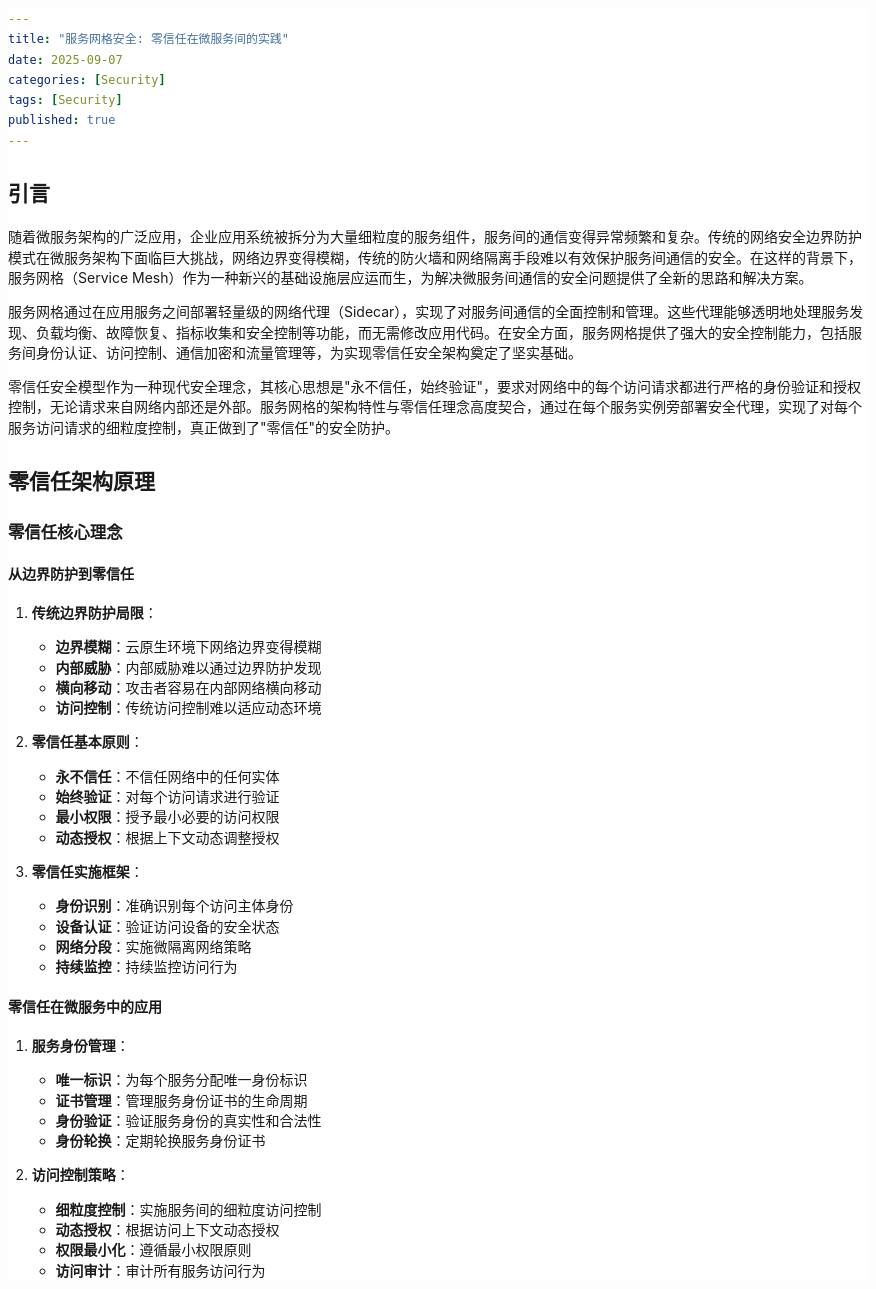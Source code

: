 ```yaml
---
title: "服务网格安全: 零信任在微服务间的实践"
date: 2025-09-07
categories: [Security]
tags: [Security]
published: true
---
```

## 引言

随着微服务架构的广泛应用，企业应用系统被拆分为大量细粒度的服务组件，服务间的通信变得异常频繁和复杂。传统的网络安全边界防护模式在微服务架构下面临巨大挑战，网络边界变得模糊，传统的防火墙和网络隔离手段难以有效保护服务间通信的安全。在这样的背景下，服务网格（Service Mesh）作为一种新兴的基础设施层应运而生，为解决微服务间通信的安全问题提供了全新的思路和解决方案。

服务网格通过在应用服务之间部署轻量级的网络代理（Sidecar），实现了对服务间通信的全面控制和管理。这些代理能够透明地处理服务发现、负载均衡、故障恢复、指标收集和安全控制等功能，而无需修改应用代码。在安全方面，服务网格提供了强大的安全控制能力，包括服务间身份认证、访问控制、通信加密和流量管理等，为实现零信任安全架构奠定了坚实基础。

零信任安全模型作为一种现代安全理念，其核心思想是"永不信任，始终验证"，要求对网络中的每个访问请求都进行严格的身份验证和授权控制，无论请求来自网络内部还是外部。服务网格的架构特性与零信任理念高度契合，通过在每个服务实例旁部署安全代理，实现了对每个服务访问请求的细粒度控制，真正做到了"零信任"的安全防护。

## 零信任架构原理

### 零信任核心理念

#### 从边界防护到零信任

1. **传统边界防护局限**：
   - **边界模糊**：云原生环境下网络边界变得模糊
   - **内部威胁**：内部威胁难以通过边界防护发现
   - **横向移动**：攻击者容易在内部网络横向移动
   - **访问控制**：传统访问控制难以适应动态环境

2. **零信任基本原则**：
   - **永不信任**：不信任网络中的任何实体
   - **始终验证**：对每个访问请求进行验证
   - **最小权限**：授予最小必要的访问权限
   - **动态授权**：根据上下文动态调整授权

3. **零信任实施框架**：
   - **身份识别**：准确识别每个访问主体身份
   - **设备认证**：验证访问设备的安全状态
   - **网络分段**：实施微隔离网络策略
   - **持续监控**：持续监控访问行为

#### 零信任在微服务中的应用

1. **服务身份管理**：
   - **唯一标识**：为每个服务分配唯一身份标识
   - **证书管理**：管理服务身份证书的生命周期
   - **身份验证**：验证服务身份的真实性和合法性
   - **身份轮换**：定期轮换服务身份证书

2. **访问控制策略**：
   - **细粒度控制**：实施服务间的细粒度访问控制
   - **动态授权**：根据访问上下文动态授权
   - **权限最小化**：遵循最小权限原则
   - **访问审计**：审计所有服务访问行为
